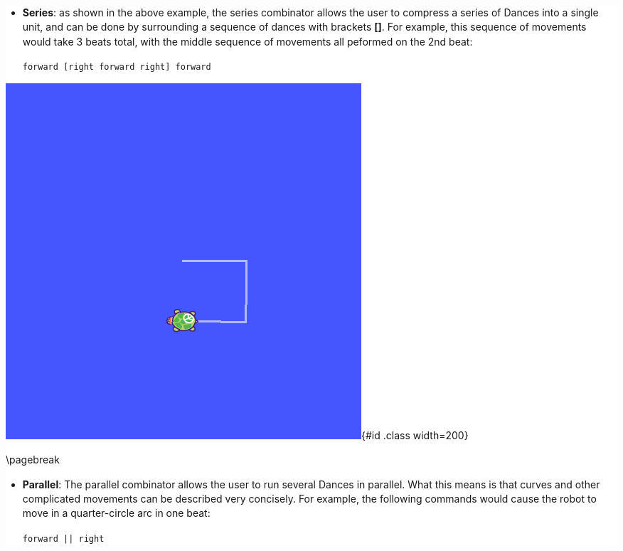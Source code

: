 * **Series**: as shown in the above example, the series combinator allows the user to compress a series of Dances into a single unit, and can be done by surrounding a sequence of dances with brackets **[]**. For example, this sequence of movements would take 3 beats total, with the middle sequence of movements all peformed on the 2nd beat:

	``forward [right forward right] forward``

![Series combinators in action](screen1.png){#id .class width=200}

\pagebreak


* **Parallel**: The parallel combinator allows the user to run several Dances in parallel. What this means is that curves and other complicated movements can be described very concisely. For example, the following commands would cause the robot to move in a quarter-circle arc in one beat:

	``forward || right``
